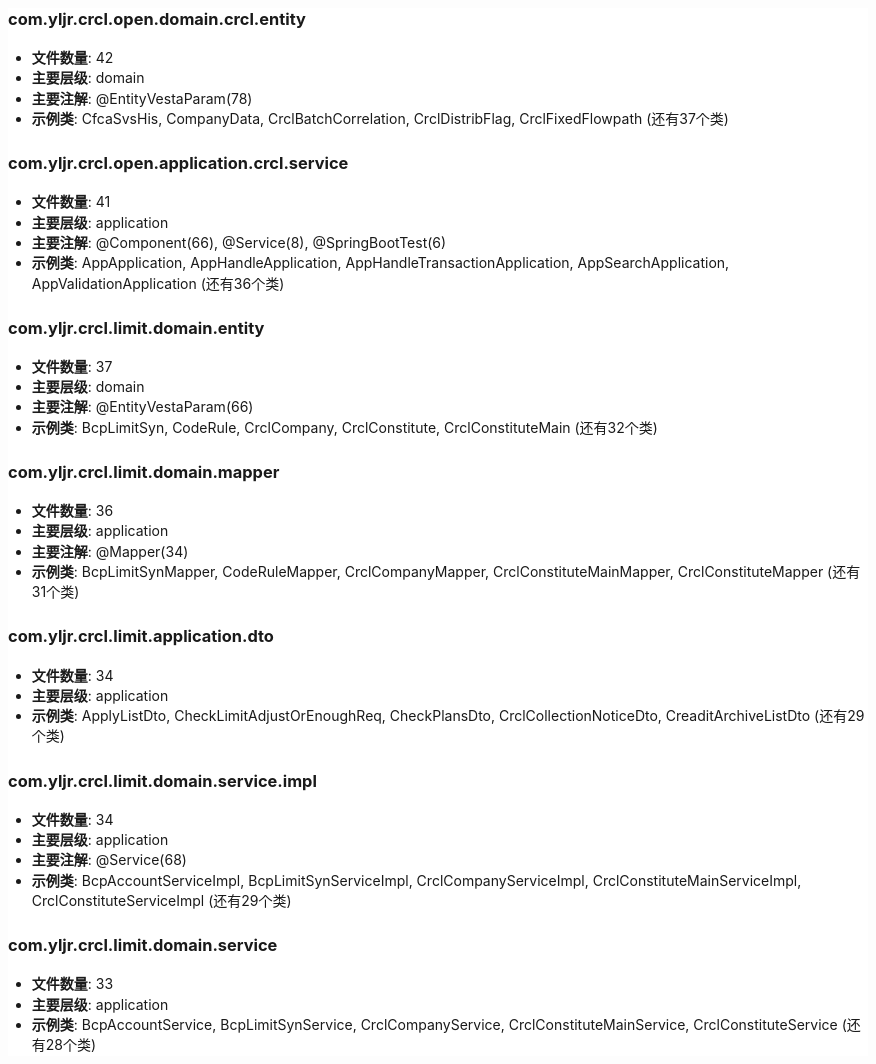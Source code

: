 ### com.yljr.crcl.open.domain.crcl.entity
- **文件数量**: 42
- **主要层级**: domain
- **主要注解**: @EntityVestaParam(78)
- **示例类**: CfcaSvsHis, CompanyData, CrclBatchCorrelation, CrclDistribFlag, CrclFixedFlowpath
  (还有37个类)

### com.yljr.crcl.open.application.crcl.service
- **文件数量**: 41
- **主要层级**: application
- **主要注解**: @Component(66), @Service(8), @SpringBootTest(6)
- **示例类**: AppApplication, AppHandleApplication, AppHandleTransactionApplication, AppSearchApplication, AppValidationApplication
  (还有36个类)

### com.yljr.crcl.limit.domain.entity
- **文件数量**: 37
- **主要层级**: domain
- **主要注解**: @EntityVestaParam(66)
- **示例类**: BcpLimitSyn, CodeRule, CrclCompany, CrclConstitute, CrclConstituteMain
  (还有32个类)

### com.yljr.crcl.limit.domain.mapper
- **文件数量**: 36
- **主要层级**: application
- **主要注解**: @Mapper(34)
- **示例类**: BcpLimitSynMapper, CodeRuleMapper, CrclCompanyMapper, CrclConstituteMainMapper, CrclConstituteMapper
  (还有31个类)

### com.yljr.crcl.limit.application.dto
- **文件数量**: 34
- **主要层级**: application
- **示例类**: ApplyListDto, CheckLimitAdjustOrEnoughReq, CheckPlansDto, CrclCollectionNoticeDto, CreaditArchiveListDto
  (还有29个类)

### com.yljr.crcl.limit.domain.service.impl
- **文件数量**: 34
- **主要层级**: application
- **主要注解**: @Service(68)
- **示例类**: BcpAccountServiceImpl, BcpLimitSynServiceImpl, CrclCompanyServiceImpl, CrclConstituteMainServiceImpl, CrclConstituteServiceImpl
  (还有29个类)

### com.yljr.crcl.limit.domain.service
- **文件数量**: 33
- **主要层级**: application
- **示例类**: BcpAccountService, BcpLimitSynService, CrclCompanyService, CrclConstituteMainService, CrclConstituteService
  (还有28个类)
